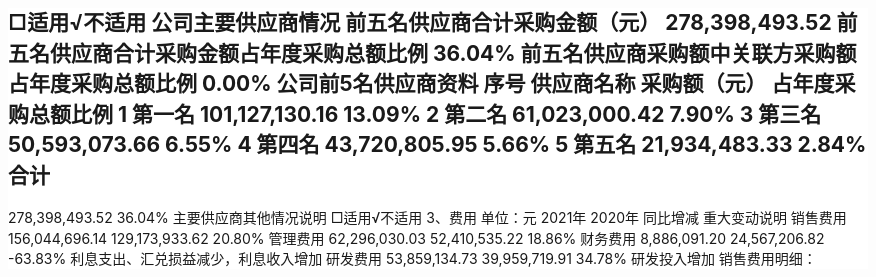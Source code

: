 □适用√不适用
公司主要供应商情况
前五名供应商合计采购金额（元）
278,398,493.52
前五名供应商合计采购金额占年度采购总额比例
36.04%
前五名供应商采购额中关联方采购额占年度采购总额比例
0.00%
公司前5名供应商资料
序号
供应商名称
采购额（元）
占年度采购总额比例
1
第一名
101,127,130.16
13.09%
2
第二名
61,023,000.42
7.90%
3
第三名
50,593,073.66
6.55%
4
第四名
43,720,805.95
5.66%
5
第五名
21,934,483.33
2.84%
合计
--
278,398,493.52
36.04%
主要供应商其他情况说明
□适用√不适用
3、费用
单位：元
2021年
2020年
同比增减
重大变动说明
销售费用
156,044,696.14
129,173,933.62
20.80%
管理费用
62,296,030.03
52,410,535.22
18.86%
财务费用
8,886,091.20
24,567,206.82
-63.83%
利息支出、汇兑损益减少，利息收入增加
研发费用
53,859,134.73
39,959,719.91
34.78%
研发投入增加
销售费用明细：